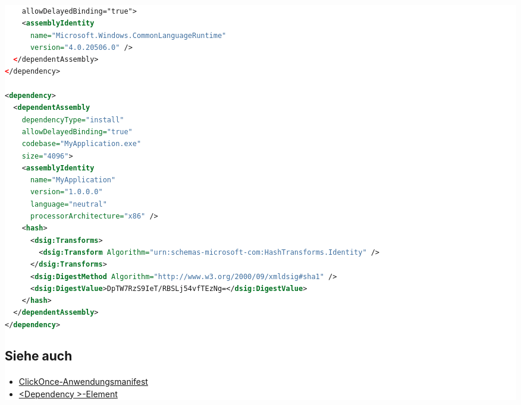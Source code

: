 ```xml
    allowDelayedBinding="true">
    <assemblyIdentity
      name="Microsoft.Windows.CommonLanguageRuntime"
      version="4.0.20506.0" />
  </dependentAssembly>
</dependency>

<dependency>
  <dependentAssembly
    dependencyType="install"
    allowDelayedBinding="true"
    codebase="MyApplication.exe"
    size="4096">
    <assemblyIdentity
      name="MyApplication"
      version="1.0.0.0"
      language="neutral"
      processorArchitecture="x86" />
    <hash>
      <dsig:Transforms>
        <dsig:Transform Algorithm="urn:schemas-microsoft-com:HashTransforms.Identity" />
      </dsig:Transforms>
      <dsig:DigestMethod Algorithm="http://www.w3.org/2000/09/xmldsig#sha1" />
      <dsig:DigestValue>DpTW7RzS9IeT/RBSLj54vfTEzNg=</dsig:DigestValue>
    </hash>
  </dependentAssembly>
</dependency>
```

## <a name="see-also"></a>Siehe auch
- [ClickOnce-Anwendungsmanifest](../deployment/clickonce-application-manifest.md)
- [\<Dependency >-Element](../deployment/dependency-element-clickonce-deployment.md)
